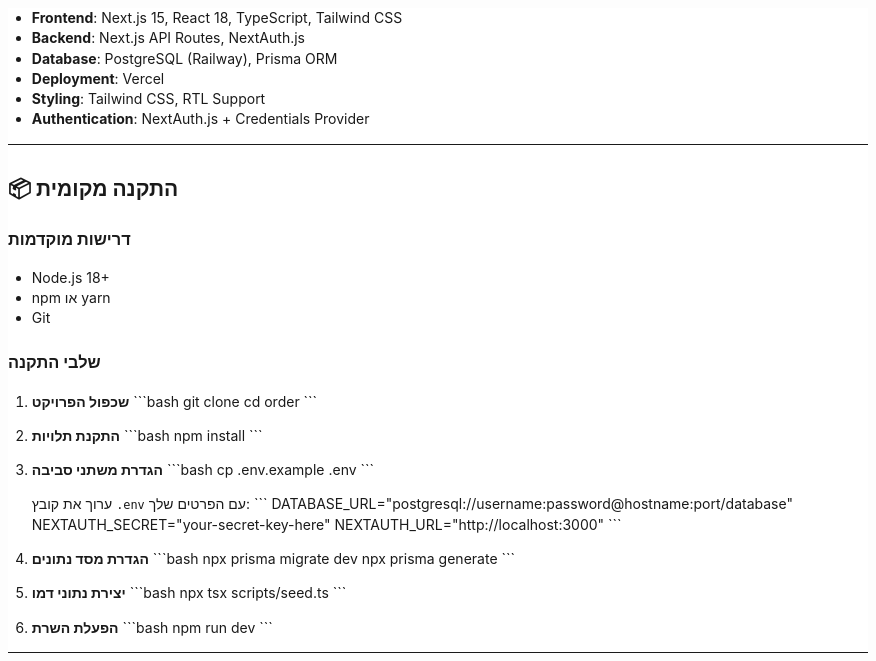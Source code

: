 - **Frontend**: Next.js 15, React 18, TypeScript, Tailwind CSS
- **Backend**: Next.js API Routes, NextAuth.js
- **Database**: PostgreSQL (Railway), Prisma ORM
- **Deployment**: Vercel
- **Styling**: Tailwind CSS, RTL Support
- **Authentication**: NextAuth.js + Credentials Provider

---

## 📦 התקנה מקומית

### דרישות מוקדמות

- Node.js 18+
- npm או yarn
- Git

### שלבי התקנה

1. **שכפול הפרויקט**
   \`\`\`bash
   git clone <repository-url>
   cd order
   \`\`\`

2. **התקנת תלויות**
   \`\`\`bash
   npm install
   \`\`\`

3. **הגדרת משתני סביבה**
   \`\`\`bash
   cp .env.example .env
   \`\`\`

   ערוך את קובץ `.env` עם הפרטים שלך:
   \`\`\`
   DATABASE_URL="postgresql://username:password@hostname:port/database"
   NEXTAUTH_SECRET="your-secret-key-here"
   NEXTAUTH_URL="http://localhost:3000"
   \`\`\`

4. **הגדרת מסד נתונים**
   \`\`\`bash
   npx prisma migrate dev
   npx prisma generate
   \`\`\`

5. **יצירת נתוני דמו**
   \`\`\`bash
   npx tsx scripts/seed.ts
   \`\`\`

6. **הפעלת השרת**
   \`\`\`bash
   npm run dev
   \`\`\`

---